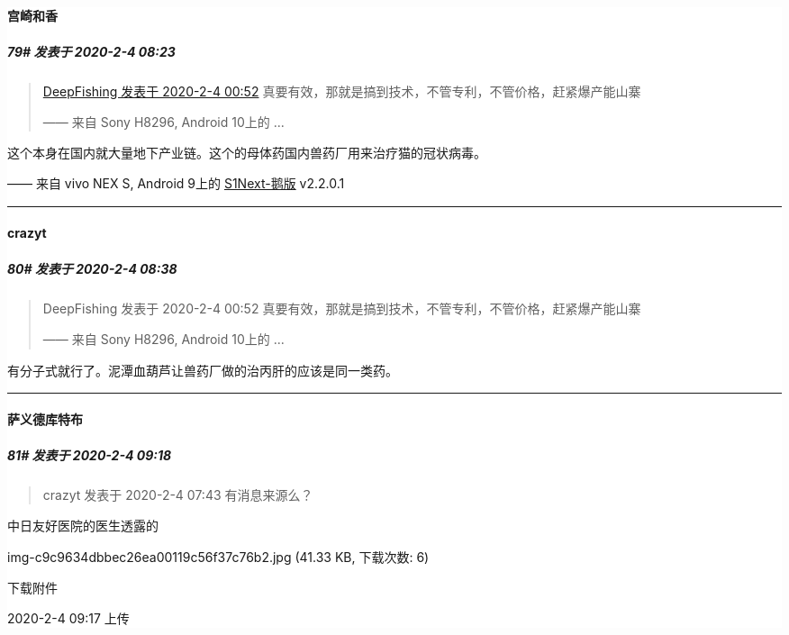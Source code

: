 ####  宫崎和香  
##### 79#       发表于 2020-2-4 08:23



<blockquote><a href="httphttps://bbs.saraba1st.com/2b/forum.php?mod=redirect&amp;goto=findpost&amp;pid=46319980&amp;ptid=1911821" target="_blank">DeepFishing 发表于 2020-2-4 00:52</a>
真要有效，那就是搞到技术，不管专利，不管价格，赶紧爆产能山寨

—— 来自 Sony H8296, Android 10上的 ...</blockquote>
这个本身在国内就大量地下产业链。这个的母体药国内兽药厂用来治疗猫的冠状病毒。

—— 来自 vivo NEX S, Android 9上的 [S1Next-鹅版](https://github.com/ykrank/S1-Next/releases) v2.2.0.1







-----

####  crazyt  
##### 80#       发表于 2020-2-4 08:38



<blockquote>DeepFishing 发表于 2020-2-4 00:52
真要有效，那就是搞到技术，不管专利，不管价格，赶紧爆产能山寨


—— 来自 Sony H8296, Android 10上的 ...</blockquote>
有分子式就行了。泥潭血葫芦让兽药厂做的治丙肝的应该是同一类药。







-----

####  萨义德库特布  
##### 81#       发表于 2020-2-4 09:18



<blockquote>crazyt 发表于 2020-2-4 07:43
有消息来源么？</blockquote>
中日友好医院的医生透露的






img-c9c9634dbbec26ea00119c56f37c76b2.jpg
(41.33 KB, 下载次数: 6)




下载附件


2020-2-4 09:17 上传
